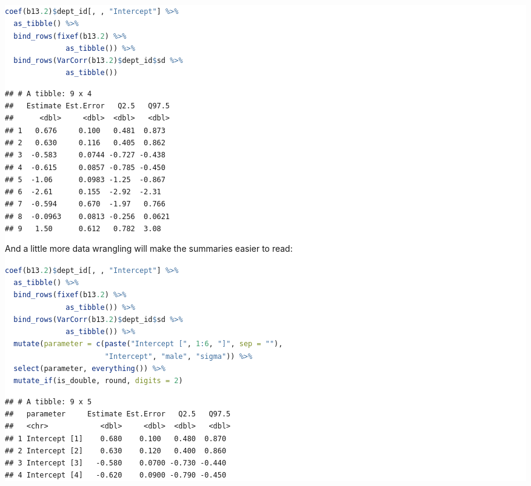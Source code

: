 ``` r
coef(b13.2)$dept_id[, , "Intercept"] %>%
  as_tibble() %>% 
  bind_rows(fixef(b13.2) %>% 
              as_tibble()) %>% 
  bind_rows(VarCorr(b13.2)$dept_id$sd %>% 
              as_tibble())
```

    ## # A tibble: 9 x 4
    ##   Estimate Est.Error   Q2.5   Q97.5
    ##      <dbl>     <dbl>  <dbl>   <dbl>
    ## 1   0.676     0.100   0.481  0.873 
    ## 2   0.630     0.116   0.405  0.862 
    ## 3  -0.583     0.0744 -0.727 -0.438 
    ## 4  -0.615     0.0857 -0.785 -0.450 
    ## 5  -1.06      0.0983 -1.25  -0.867 
    ## 6  -2.61      0.155  -2.92  -2.31  
    ## 7  -0.594     0.670  -1.97   0.766 
    ## 8  -0.0963    0.0813 -0.256  0.0621
    ## 9   1.50      0.612   0.782  3.08

And a little more data wrangling will make the summaries easier to read:

``` r
coef(b13.2)$dept_id[, , "Intercept"] %>%
  as_tibble() %>% 
  bind_rows(fixef(b13.2) %>% 
              as_tibble()) %>% 
  bind_rows(VarCorr(b13.2)$dept_id$sd %>% 
              as_tibble()) %>% 
  mutate(parameter = c(paste("Intercept [", 1:6, "]", sep = ""), 
                       "Intercept", "male", "sigma")) %>% 
  select(parameter, everything()) %>% 
  mutate_if(is_double, round, digits = 2)
```

    ## # A tibble: 9 x 5
    ##   parameter     Estimate Est.Error   Q2.5   Q97.5
    ##   <chr>            <dbl>     <dbl>  <dbl>   <dbl>
    ## 1 Intercept [1]    0.680    0.100   0.480  0.870 
    ## 2 Intercept [2]    0.630    0.120   0.400  0.860 
    ## 3 Intercept [3]   -0.580    0.0700 -0.730 -0.440 
    ## 4 Intercept [4]   -0.620    0.0900 -0.790 -0.450 